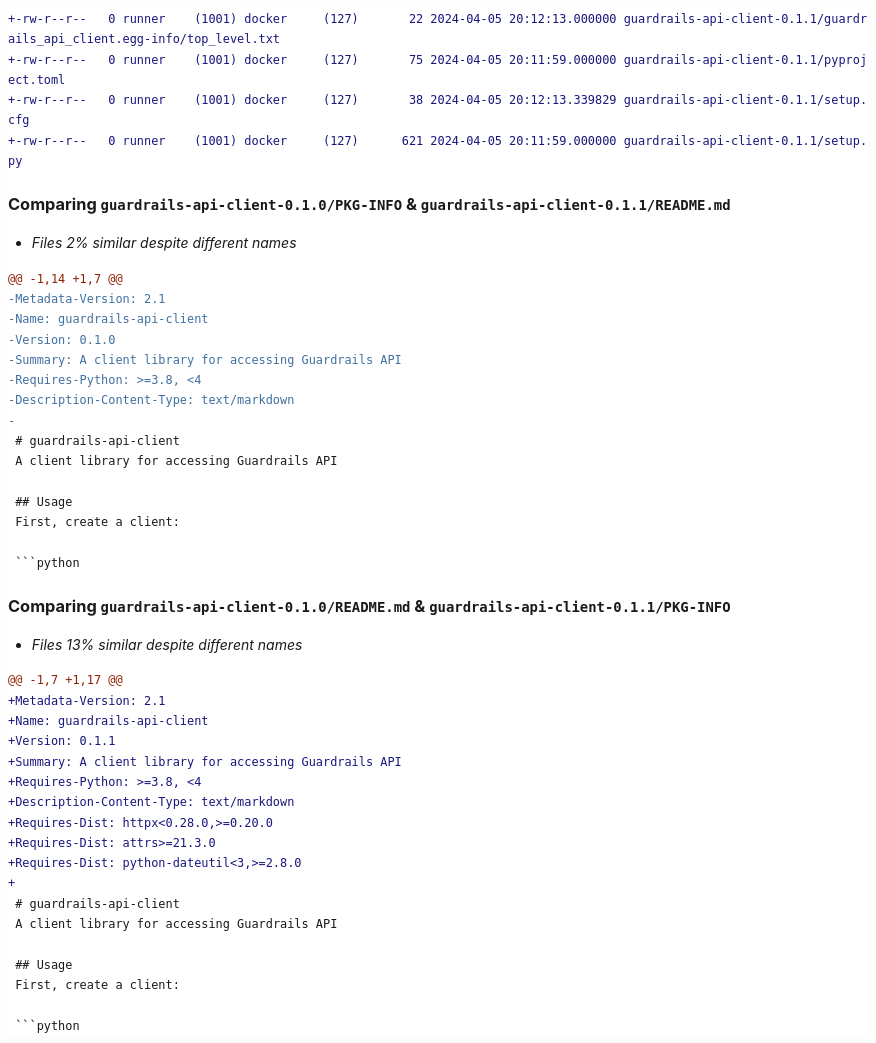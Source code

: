 ```diff
+-rw-r--r--   0 runner    (1001) docker     (127)       22 2024-04-05 20:12:13.000000 guardrails-api-client-0.1.1/guardrails_api_client.egg-info/top_level.txt
+-rw-r--r--   0 runner    (1001) docker     (127)       75 2024-04-05 20:11:59.000000 guardrails-api-client-0.1.1/pyproject.toml
+-rw-r--r--   0 runner    (1001) docker     (127)       38 2024-04-05 20:12:13.339829 guardrails-api-client-0.1.1/setup.cfg
+-rw-r--r--   0 runner    (1001) docker     (127)      621 2024-04-05 20:11:59.000000 guardrails-api-client-0.1.1/setup.py
```

### Comparing `guardrails-api-client-0.1.0/PKG-INFO` & `guardrails-api-client-0.1.1/README.md`

 * *Files 2% similar despite different names*

```diff
@@ -1,14 +1,7 @@
-Metadata-Version: 2.1
-Name: guardrails-api-client
-Version: 0.1.0
-Summary: A client library for accessing Guardrails API
-Requires-Python: >=3.8, <4
-Description-Content-Type: text/markdown
-
 # guardrails-api-client
 A client library for accessing Guardrails API
 
 ## Usage
 First, create a client:
 
 ```python
```

### Comparing `guardrails-api-client-0.1.0/README.md` & `guardrails-api-client-0.1.1/PKG-INFO`

 * *Files 13% similar despite different names*

```diff
@@ -1,7 +1,17 @@
+Metadata-Version: 2.1
+Name: guardrails-api-client
+Version: 0.1.1
+Summary: A client library for accessing Guardrails API
+Requires-Python: >=3.8, <4
+Description-Content-Type: text/markdown
+Requires-Dist: httpx<0.28.0,>=0.20.0
+Requires-Dist: attrs>=21.3.0
+Requires-Dist: python-dateutil<3,>=2.8.0
+
 # guardrails-api-client
 A client library for accessing Guardrails API
 
 ## Usage
 First, create a client:
 
 ```python
```
